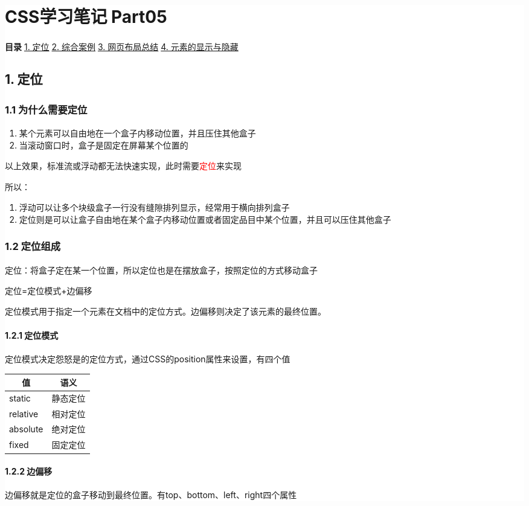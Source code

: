 <h1>CSS学习笔记 Part05</h1>

<style>
    .red {
        color: red;
    }
</style>

<strong>目录</strong>
<a href="#title01">1. 定位</a>
<a href="#title02">2. 综合案例</a>
<a href="#title03">3. 网页布局总结</a>
<a href="#title04">4. 元素的显示与隐藏</a>

<h2 id="title01">1. 定位</h2>

<h3>1.1 为什么需要定位</h3>

1. 某个元素可以自由地在一个盒子内移动位置，并且压住其他盒子
2. 当滚动窗口时，盒子是固定在屏幕某个位置的

以上效果，标准流或浮动都无法快速实现，此时需要<span class="red">定位</span>来实现

所以：
1. 浮动可以让多个块级盒子一行没有缝隙排列显示，经常用于横向排列盒子
2. 定位则是可以让盒子自由地在某个盒子内移动位置或者固定品目中某个位置，并且可以压住其他盒子

<h3>1.2 定位组成</h3>

定位：将盒子定在某一个位置，所以定位也是在摆放盒子，按照定位的方式移动盒子

定位=定位模式+边偏移

定位模式用于指定一个元素在文档中的定位方式。边偏移则决定了该元素的最终位置。

<h4>1.2.1 定位模式</h4>

定位模式决定怨怒是的定位方式，通过CSS的position属性来设置，有四个值


<table>
    <thead>
        <tr>
            <th>值</th>
            <th>语义</th>
        </tr>
    </thead>
    <tbody>
        <tr><td>static</td><td>静态定位</td></tr>
        <tr><td>relative</td><td>相对定位</td></tr>
        <tr><td>absolute</td><td>绝对定位</td></tr>
        <tr><td>fixed</td><td>固定定位</td></tr>
    <tbody>
</table>

<h4>1.2.2 边偏移</h4>

边偏移就是定位的盒子移动到最终位置。有top、bottom、left、right四个属性
